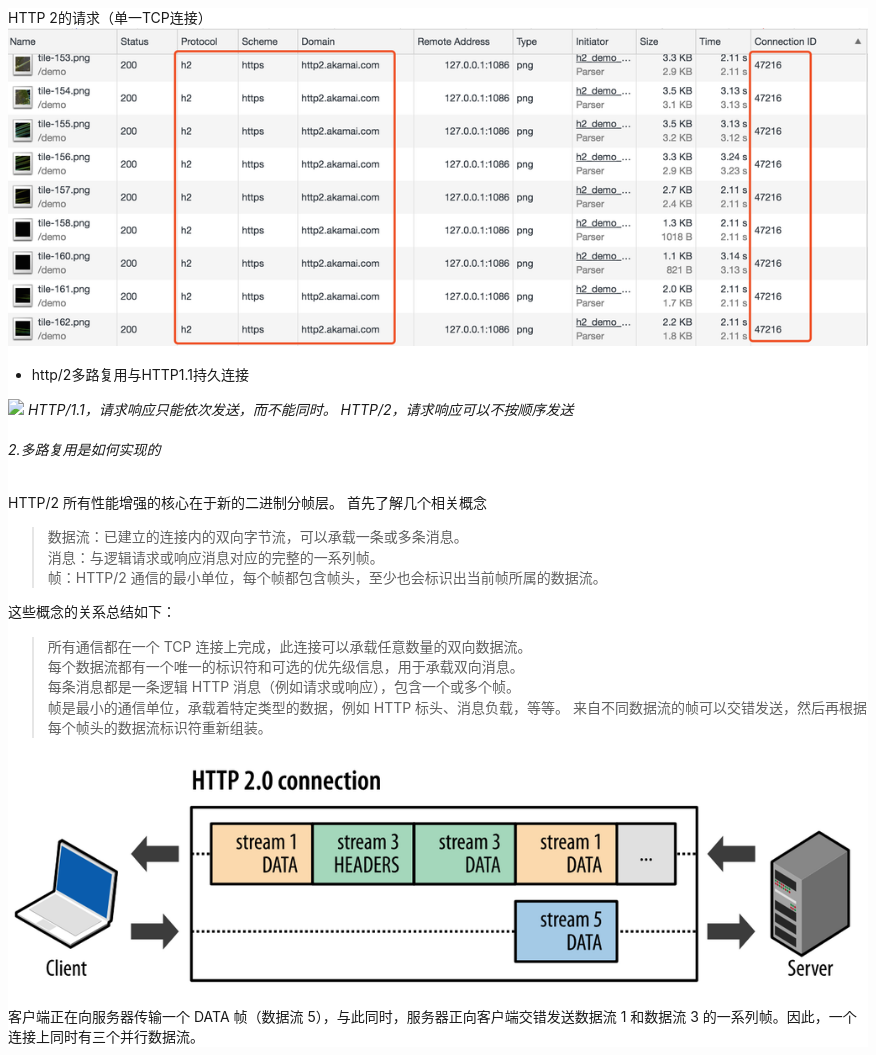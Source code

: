 HTTP 2的请求（单一TCP连接）
![](images/h2.png)

- http/2多路复用与HTTP1.1持久连接

![](images/http1-vs-http2.png)
*HTTP/1.1，请求响应只能依次发送，而不能同时。*
*HTTP/2，请求响应可以不按顺序发送*

###### 2.多路复用是如何实现的
HTTP/2 所有性能增强的核心在于新的二进制分帧层。
首先了解几个相关概念
>数据流：已建立的连接内的双向字节流，可以承载一条或多条消息。  
消息：与逻辑请求或响应消息对应的完整的一系列帧。  
帧：HTTP/2 通信的最小单位，每个帧都包含帧头，至少也会标识出当前帧所属的数据流。

这些概念的关系总结如下：

>所有通信都在一个 TCP 连接上完成，此连接可以承载任意数量的双向数据流。  
每个数据流都有一个唯一的标识符和可选的优先级信息，用于承载双向消息。  
每条消息都是一条逻辑 HTTP 消息（例如请求或响应），包含一个或多个帧。  
帧是最小的通信单位，承载着特定类型的数据，例如 HTTP 标头、消息负载，等等。 来自不同数据流的帧可以交错发送，然后再根据每个帧头的数据流标识符重新组装。

![](images/stream.png)
客户端正在向服务器传输一个 DATA 帧（数据流 5），与此同时，服务器正向客户端交错发送数据流 1 和数据流 3 的一系列帧。因此，一个连接上同时有三个并行数据流。
